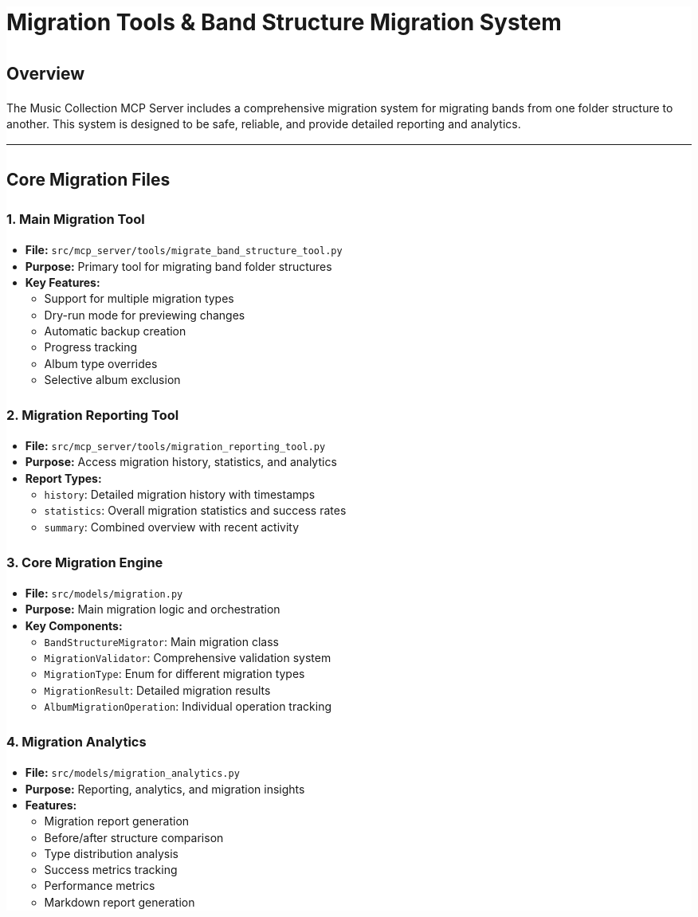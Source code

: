# Migration Tools & Band Structure Migration System

## Overview

The Music Collection MCP Server includes a comprehensive migration system for migrating bands from one folder structure to another. This system is designed to be safe, reliable, and provide detailed reporting and analytics.

---

## Core Migration Files

### 1. Main Migration Tool
- **File:** `src/mcp_server/tools/migrate_band_structure_tool.py`
- **Purpose:** Primary tool for migrating band folder structures
- **Key Features:**
  - Support for multiple migration types
  - Dry-run mode for previewing changes
  - Automatic backup creation
  - Progress tracking
  - Album type overrides
  - Selective album exclusion

### 2. Migration Reporting Tool
- **File:** `src/mcp_server/tools/migration_reporting_tool.py`
- **Purpose:** Access migration history, statistics, and analytics
- **Report Types:**
  - `history`: Detailed migration history with timestamps
  - `statistics`: Overall migration statistics and success rates
  - `summary`: Combined overview with recent activity

### 3. Core Migration Engine
- **File:** `src/models/migration.py`
- **Purpose:** Main migration logic and orchestration
- **Key Components:**
  - `BandStructureMigrator`: Main migration class
  - `MigrationValidator`: Comprehensive validation system
  - `MigrationType`: Enum for different migration types
  - `MigrationResult`: Detailed migration results
  - `AlbumMigrationOperation`: Individual operation tracking

### 4. Migration Analytics
- **File:** `src/models/migration_analytics.py`
- **Purpose:** Reporting, analytics, and migration insights
- **Features:**
  - Migration report generation
  - Before/after structure comparison
  - Type distribution analysis
  - Success metrics tracking
  - Performance metrics
  - Markdown report generation
